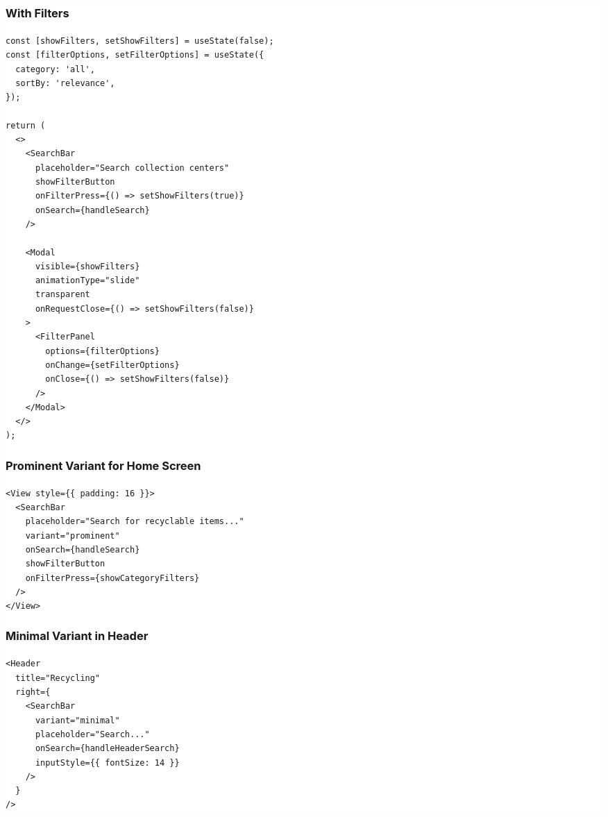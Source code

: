 ### With Filters
```tsx
const [showFilters, setShowFilters] = useState(false);
const [filterOptions, setFilterOptions] = useState({
  category: 'all',
  sortBy: 'relevance',
});

return (
  <>
    <SearchBar
      placeholder="Search collection centers"
      showFilterButton
      onFilterPress={() => setShowFilters(true)}
      onSearch={handleSearch}
    />
    
    <Modal
      visible={showFilters}
      animationType="slide"
      transparent
      onRequestClose={() => setShowFilters(false)}
    >
      <FilterPanel
        options={filterOptions}
        onChange={setFilterOptions}
        onClose={() => setShowFilters(false)}
      />
    </Modal>
  </>
);
```

### Prominent Variant for Home Screen
```tsx
<View style={{ padding: 16 }}>
  <SearchBar
    placeholder="Search for recyclable items..."
    variant="prominent"
    onSearch={handleSearch}
    showFilterButton
    onFilterPress={showCategoryFilters}
  />
</View>
```

### Minimal Variant in Header
```tsx
<Header
  title="Recycling"
  right={
    <SearchBar
      variant="minimal"
      placeholder="Search..."
      onSearch={handleHeaderSearch}
      inputStyle={{ fontSize: 14 }}
    />
  }
/>
```
